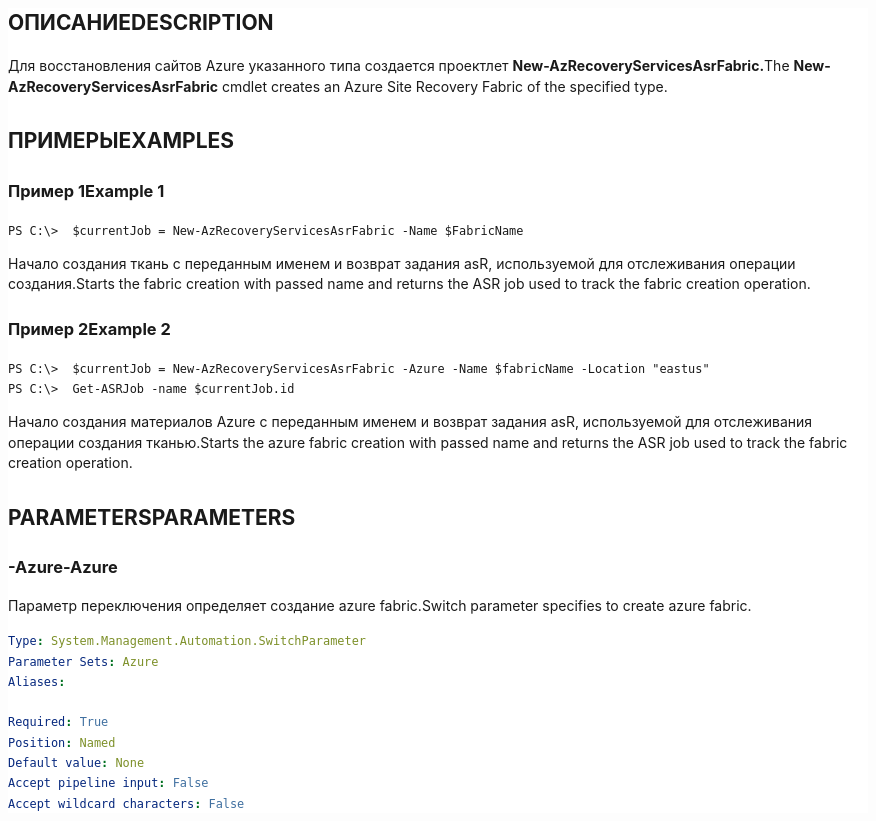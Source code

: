 ## <span data-ttu-id="05a52-107">ОПИСАНИЕ</span><span class="sxs-lookup"><span data-stu-id="05a52-107">DESCRIPTION</span></span>
<span data-ttu-id="05a52-108">Для восстановления сайтов Azure указанного типа создается проектлет **New-AzRecoveryServicesAsrFabric.**</span><span class="sxs-lookup"><span data-stu-id="05a52-108">The **New-AzRecoveryServicesAsrFabric** cmdlet creates an Azure Site Recovery Fabric of the specified type.</span></span>

## <span data-ttu-id="05a52-109">ПРИМЕРЫ</span><span class="sxs-lookup"><span data-stu-id="05a52-109">EXAMPLES</span></span>

### <span data-ttu-id="05a52-110">Пример 1</span><span class="sxs-lookup"><span data-stu-id="05a52-110">Example 1</span></span>
```
PS C:\>  $currentJob = New-AzRecoveryServicesAsrFabric -Name $FabricName
```

<span data-ttu-id="05a52-111">Начало создания ткань с переданным именем и возврат задания asR, используемой для отслеживания операции создания.</span><span class="sxs-lookup"><span data-stu-id="05a52-111">Starts the fabric creation with passed name and returns the ASR job used to track the fabric creation operation.</span></span>

### <span data-ttu-id="05a52-112">Пример 2</span><span class="sxs-lookup"><span data-stu-id="05a52-112">Example 2</span></span>
```
PS C:\>  $currentJob = New-AzRecoveryServicesAsrFabric -Azure -Name $fabricName -Location "eastus"
PS C:\>  Get-ASRJob -name $currentJob.id
```

<span data-ttu-id="05a52-113">Начало создания материалов Azure с переданным именем и возврат задания asR, используемой для отслеживания операции создания тканью.</span><span class="sxs-lookup"><span data-stu-id="05a52-113">Starts the azure fabric creation with passed name and returns the ASR job used to track the fabric creation operation.</span></span>

## <span data-ttu-id="05a52-114">PARAMETERS</span><span class="sxs-lookup"><span data-stu-id="05a52-114">PARAMETERS</span></span>

### <span data-ttu-id="05a52-115">-Azure</span><span class="sxs-lookup"><span data-stu-id="05a52-115">-Azure</span></span>
<span data-ttu-id="05a52-116">Параметр переключения определяет создание azure fabric.</span><span class="sxs-lookup"><span data-stu-id="05a52-116">Switch parameter specifies to create azure fabric.</span></span>

```yaml
Type: System.Management.Automation.SwitchParameter
Parameter Sets: Azure
Aliases:

Required: True
Position: Named
Default value: None
Accept pipeline input: False
Accept wildcard characters: False
```
